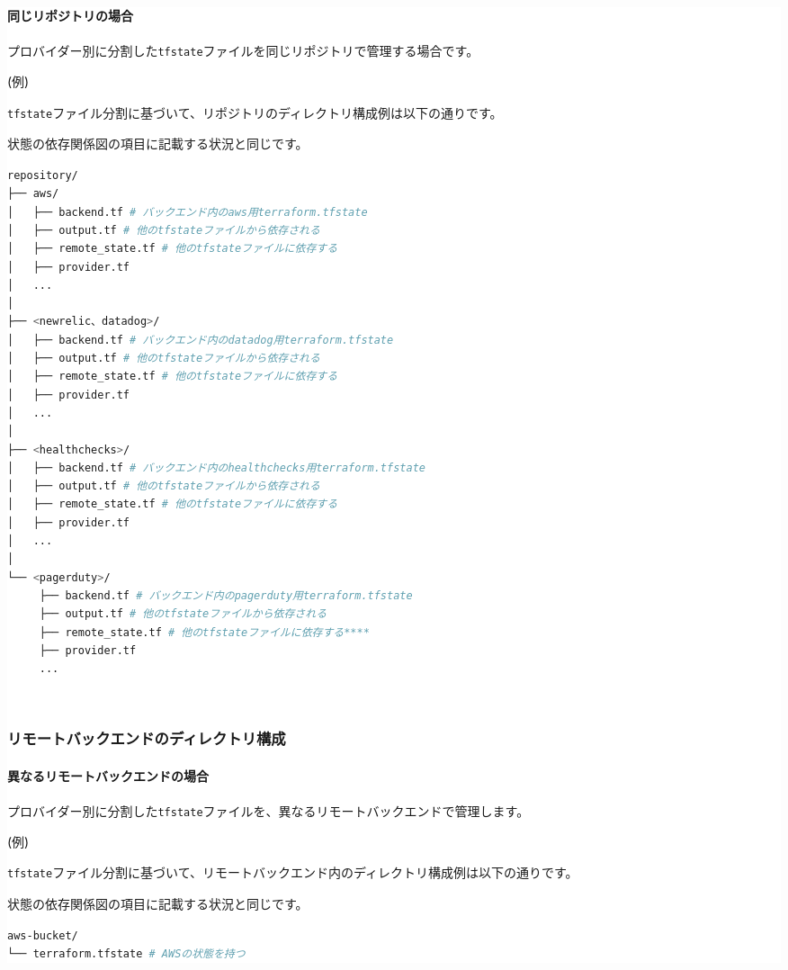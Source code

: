#### 同じリポジトリの場合

プロバイダー別に分割した`tfstate`ファイルを同じリポジトリで管理する場合です。

(例)

`tfstate`ファイル分割に基づいて、リポジトリのディレクトリ構成例は以下の通りです。

状態の依存関係図の項目に記載する状況と同じです。

```sh
repository/
├── aws/
│   ├── backend.tf # バックエンド内のaws用terraform.tfstate
│   ├── output.tf # 他のtfstateファイルから依存される
│   ├── remote_state.tf # 他のtfstateファイルに依存する
│   ├── provider.tf
│   ...
│
├── <newrelic、datadog>/
│   ├── backend.tf # バックエンド内のdatadog用terraform.tfstate
│   ├── output.tf # 他のtfstateファイルから依存される
│   ├── remote_state.tf # 他のtfstateファイルに依存する
│   ├── provider.tf
│   ...
│
├── <healthchecks>/
│   ├── backend.tf # バックエンド内のhealthchecks用terraform.tfstate
│   ├── output.tf # 他のtfstateファイルから依存される
│   ├── remote_state.tf # 他のtfstateファイルに依存する
│   ├── provider.tf
│   ...
│
└── <pagerduty>/
     ├── backend.tf # バックエンド内のpagerduty用terraform.tfstate
     ├── output.tf # 他のtfstateファイルから依存される
     ├── remote_state.tf # 他のtfstateファイルに依存する****
     ├── provider.tf
     ...
```

<br>

### リモートバックエンドのディレクトリ構成

#### 異なるリモートバックエンドの場合

プロバイダー別に分割した`tfstate`ファイルを、異なるリモートバックエンドで管理します。

(例)

`tfstate`ファイル分割に基づいて、リモートバックエンド内のディレクトリ構成例は以下の通りです。

状態の依存関係図の項目に記載する状況と同じです。

```sh
aws-bucket/
└── terraform.tfstate # AWSの状態を持つ
```
